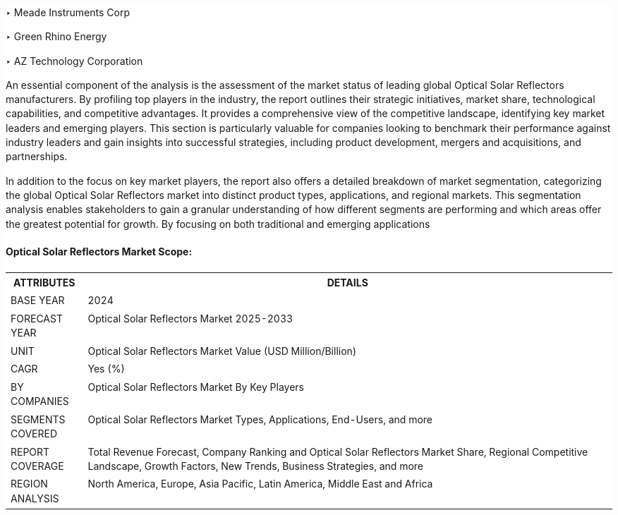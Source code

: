 ‣ Meade Instruments Corp

‣ Green Rhino Energy

‣ AZ Technology Corporation

An essential component of the analysis is the assessment of the market status of leading global Optical Solar Reflectors manufacturers. By profiling top players in the industry, the report outlines their strategic initiatives, market share, technological capabilities, and competitive advantages. It provides a comprehensive view of the competitive landscape, identifying key market leaders and emerging players. This section is particularly valuable for companies looking to benchmark their performance against industry leaders and gain insights into successful strategies, including product development, mergers and acquisitions, and partnerships.

In addition to the focus on key market players, the report also offers a detailed breakdown of market segmentation, categorizing the global Optical Solar Reflectors market into distinct product types, applications, and regional markets. This segmentation analysis enables stakeholders to gain a granular understanding of how different segments are performing and which areas offer the greatest potential for growth. By focusing on both traditional and emerging applications

<h4>Optical Solar Reflectors Market Scope:</h4>
<table>
<tr>
<th>ATTRIBUTES</th>
<th>DETAILS</th>
</tr>
<tr>
<td>BASE YEAR</td>
<td>2024</td>
</tr>
<tr>
<td>FORECAST YEAR</td>
<td>Optical Solar Reflectors Market 2025-2033</td>
</tr>
<tr>
<td>UNIT</td>
<td>Optical Solar Reflectors Market Value (USD Million/Billion)</td>
<tr>
<td>CAGR</td>
<td>Yes (%)</td>
</tr>
</tr>
<tr>
<td>BY COMPANIES</td>
<td>Optical Solar Reflectors Market By Key Players</td>
</tr>
<tr>
<td>SEGMENTS COVERED</td>
<td>Optical Solar Reflectors Market Types, Applications, End-Users, and more</td>
</tr>
<tr>
<td>REPORT COVERAGE</td>
<td>Total Revenue Forecast, Company Ranking and Optical Solar Reflectors Market Share, Regional Competitive Landscape, Growth Factors, New Trends, Business Strategies, and more</td>
</tr>
<tr>
<td>REGION ANALYSIS</td>
<td>North America, Europe, Asia Pacific, Latin America, Middle East and Africa</td>
</tr>
</table>
